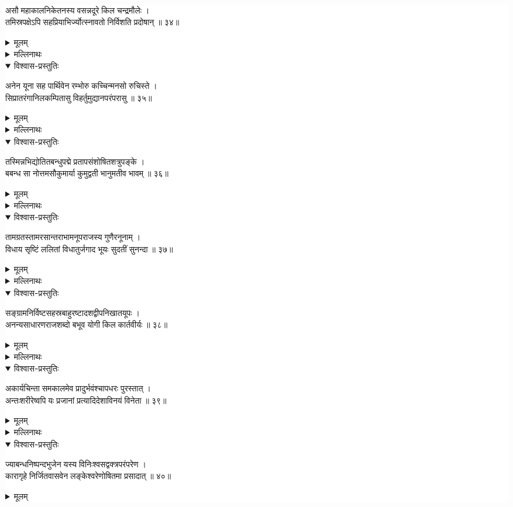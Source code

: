 असौ महाकालनिकेतनस्य वसन्नदूरे किल चन्द्रमौलेः ।  
तमिस्रपक्षेऽपि सहप्रियाभिर्ज्योत्स्नावतो निर्विशति प्रदोषान् ॥ ३४॥
</details>

<details><summary>मूलम्</summary></details>

<details><summary>मल्लिनाथः</summary></details>
<details open><summary>विश्वास-प्रस्तुतिः</summary>

अनेन यूना सह पार्थिवेन रम्भोरु कच्चिन्मनसो रुचिस्ते ।  
सिप्रातरंगानिलकम्पितासु विहर्तुमुद्यानपरंपरासु ॥ ३५॥
</details>

<details><summary>मूलम्</summary></details>

<details><summary>मल्लिनाथः</summary></details>
<details open><summary>विश्वास-प्रस्तुतिः</summary>

तस्मिन्नभिद्योतितबन्धुपद्मे प्रतापसंशोषितशत्रुपङ्के ।  
बबन्ध सा नोत्तमसौकुमार्या कुमुद्वती भानुमतीव भावम् ॥ ३६॥
</details>

<details><summary>मूलम्</summary></details>

<details><summary>मल्लिनाथः</summary></details>
<details open><summary>विश्वास-प्रस्तुतिः</summary>

तामग्रतस्तामरसान्तराभामनूपराजस्य गुणैरनूनाम् ।  
विधाय सृष्टिं ललितां विधातुर्जगाद भूयः सुदतीं सुनन्दा ॥ ३७॥
</details>

<details><summary>मूलम्</summary></details>

<details><summary>मल्लिनाथः</summary></details>
<details open><summary>विश्वास-प्रस्तुतिः</summary>

सङ्ग्रामनिर्विष्टसहस्रबाहुरष्टादशद्वीपनिखातयूपः ।  
अनन्यसाधारणराजशब्दो बभूव योगी किल कार्तवीर्यः ॥ ३८॥
</details>

<details><summary>मूलम्</summary></details>

<details><summary>मल्लिनाथः</summary></details>
<details open><summary>विश्वास-प्रस्तुतिः</summary>

अकार्यचिन्ता समकालमेव प्रादुर्भवंश्चापधरः पुरस्तात् ।  
अन्तःशरीरेष्वपि यः प्रजानां प्रत्यादिदेशाविनयं विनेता ॥ ३९॥
</details>

<details><summary>मूलम्</summary></details>

<details><summary>मल्लिनाथः</summary></details>
<details open><summary>विश्वास-प्रस्तुतिः</summary>

ज्याबन्धनिष्पन्दभुजेन यस्य विनिःश्वसद्वक्त्रपरंपरेण ।  
कारागृहे निर्जितवासवेन लङ्केश्वरेणोषितमा प्रसादात् ॥ ४०॥
</details>

<details><summary>मूलम्</summary></details>
